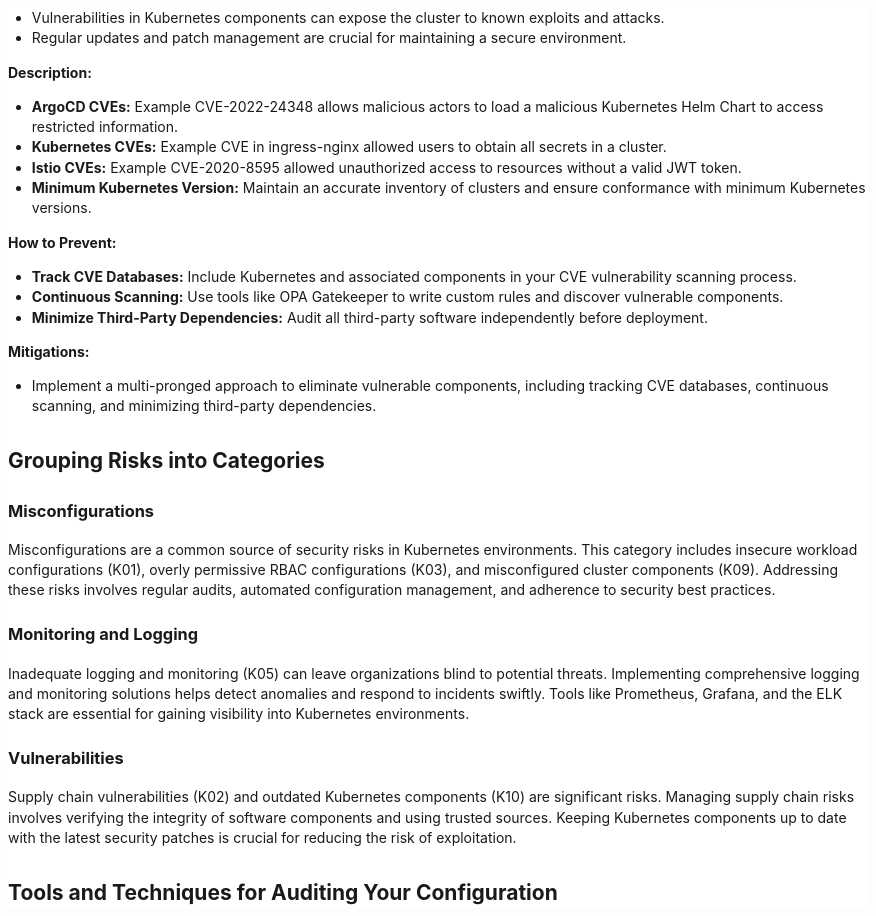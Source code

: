 - Vulnerabilities in Kubernetes components can expose the cluster to known exploits and attacks.
- Regular updates and patch management are crucial for maintaining a secure environment.

**Description:**

- **ArgoCD CVEs:** Example CVE-2022-24348 allows malicious actors to load a malicious Kubernetes Helm Chart to access restricted information.
- **Kubernetes CVEs:** Example CVE in ingress-nginx allowed users to obtain all secrets in a cluster.
- **Istio CVEs:** Example CVE-2020-8595 allowed unauthorized access to resources without a valid JWT token.
- **Minimum Kubernetes Version:** Maintain an accurate inventory of clusters and ensure conformance with minimum Kubernetes versions.

**How to Prevent:**

- **Track CVE Databases:** Include Kubernetes and associated components in your CVE vulnerability scanning process.
- **Continuous Scanning:** Use tools like OPA Gatekeeper to write custom rules and discover vulnerable components.
- **Minimize Third-Party Dependencies:** Audit all third-party software independently before deployment.

**Mitigations:**

- Implement a multi-pronged approach to eliminate vulnerable components, including tracking CVE databases, continuous scanning, and minimizing third-party dependencies.

## Grouping Risks into Categories

### Misconfigurations

Misconfigurations are a common source of security risks in Kubernetes environments. This category includes insecure workload configurations (K01), overly permissive RBAC configurations (K03), and misconfigured cluster components (K09). Addressing these risks involves regular audits, automated configuration management, and adherence to security best practices.

### Monitoring and Logging

Inadequate logging and monitoring (K05) can leave organizations blind to potential threats. Implementing comprehensive logging and monitoring solutions helps detect anomalies and respond to incidents swiftly. Tools like Prometheus, Grafana, and the ELK stack are essential for gaining visibility into Kubernetes environments.

### Vulnerabilities

Supply chain vulnerabilities (K02) and outdated Kubernetes components (K10) are significant risks. Managing supply chain risks involves verifying the integrity of software components and using trusted sources. Keeping Kubernetes components up to date with the latest security patches is crucial for reducing the risk of exploitation.

## Tools and Techniques for Auditing Your Configuration
